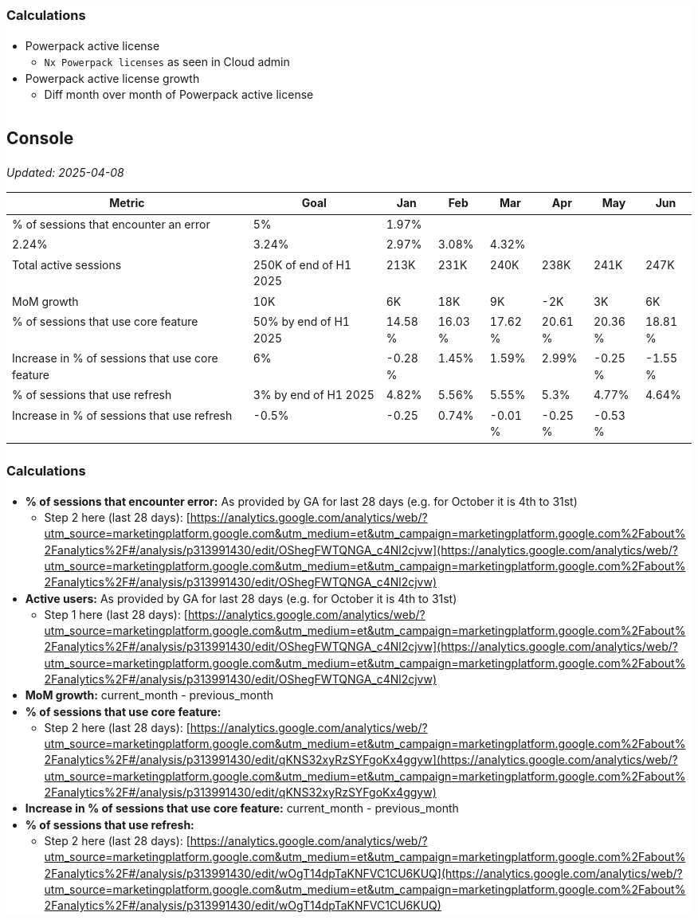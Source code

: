 ### Calculations

- Powerpack active license
    - `Nx Powerpack licenses` as seen in Cloud admin
- Powerpack active license growth
    - Diff month over month of Powerpack active license

## Console

*Updated: 2025-04-08*

| **Metric** | **Goal** | **Jan** | **Feb** | **Mar** | **Apr** | **May** | **Jun** |
| --- | --- | --- | --- | --- | --- | --- | --- |
| % of sessions that encounter an error | 5% | 1.97%
 | 2.24% | 3.24% | 2.97% | 3.08% | 4.32% |
| Total active sessions | 250K of end of H1 2025 | 213K | 231K | 240K | 238K | 241K | 247K |
| MoM growth | 10K | 6K | 18K | 9K | -2K | 3K | 6K |
| % of sessions that use core feature | 50% by end of H1 2025 | 14.58% | 16.03% | 17.62% | 20.61% | 20.36% | 18.81% |
| Increase in % of sessions that use core feature | 6% | -0.28% | 1.45% | 1.59% | 2.99% | -0.25% | -1.55% |
| % of sessions that use refresh | 3% by end of H1 2025 | 4.82% | 5.56% | 5.55% | 5.3% | 4.77% | 4.64% |
| Increase in % of sessions that use refresh | -0.5% | -0.25 | 0.74% | -0.01% | -0.25% | -0.53% |  |

### Calculations

- **% of sessions that encounter error:**  As provided by GA for last 28 days (e.g. for October it is 4th to 31st)
    - Step 2 here (last 28 days): [https://analytics.google.com/analytics/web/?utm_source=marketingplatform.google.com&utm_medium=et&utm_campaign=marketingplatform.google.com%2Fabout%2Fanalytics%2F#/analysis/p313991430/edit/OShegFWTQNGA_c4Nl2cjvw](https://analytics.google.com/analytics/web/?utm_source=marketingplatform.google.com&utm_medium=et&utm_campaign=marketingplatform.google.com%2Fabout%2Fanalytics%2F#/analysis/p313991430/edit/OShegFWTQNGA_c4Nl2cjvw)
- **Active users:** As provided by GA for last 28 days (e.g. for October it is 4th to 31st)
    - Step 1 here (last 28 days): [https://analytics.google.com/analytics/web/?utm_source=marketingplatform.google.com&utm_medium=et&utm_campaign=marketingplatform.google.com%2Fabout%2Fanalytics%2F#/analysis/p313991430/edit/OShegFWTQNGA_c4Nl2cjvw](https://analytics.google.com/analytics/web/?utm_source=marketingplatform.google.com&utm_medium=et&utm_campaign=marketingplatform.google.com%2Fabout%2Fanalytics%2F#/analysis/p313991430/edit/OShegFWTQNGA_c4Nl2cjvw)
- **MoM growth:** current_month - previous_month
- **% of sessions that use core feature:**
    - Step 2 here (last 28 days): [https://analytics.google.com/analytics/web/?utm_source=marketingplatform.google.com&utm_medium=et&utm_campaign=marketingplatform.google.com%2Fabout%2Fanalytics%2F#/analysis/p313991430/edit/qKNS32xyRzSYFgoKx4ggyw](https://analytics.google.com/analytics/web/?utm_source=marketingplatform.google.com&utm_medium=et&utm_campaign=marketingplatform.google.com%2Fabout%2Fanalytics%2F#/analysis/p313991430/edit/qKNS32xyRzSYFgoKx4ggyw)
- **Increase in % of sessions that use core feature:** current_month - previous_month
- **% of sessions that use refresh:**
    - Step 2 here (last 28 days): [https://analytics.google.com/analytics/web/?utm_source=marketingplatform.google.com&utm_medium=et&utm_campaign=marketingplatform.google.com%2Fabout%2Fanalytics%2F#/analysis/p313991430/edit/wOgT14dpTaKNFVC1CU6KUQ](https://analytics.google.com/analytics/web/?utm_source=marketingplatform.google.com&utm_medium=et&utm_campaign=marketingplatform.google.com%2Fabout%2Fanalytics%2F#/analysis/p313991430/edit/wOgT14dpTaKNFVC1CU6KUQ)

